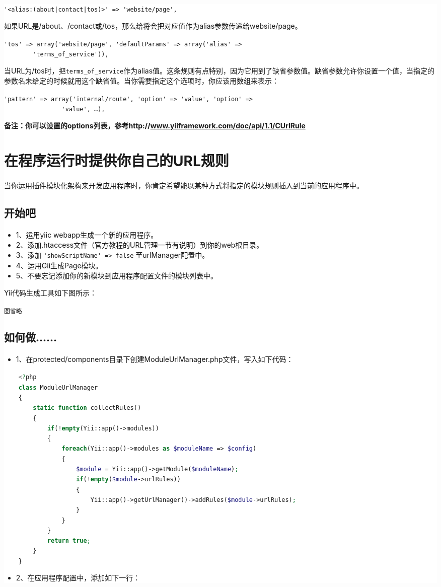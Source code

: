 	'<alias:(about|contact|tos)>' => 'website/page',

如果URL是/about、/contact或/tos，那么给将会把对应值作为alias参数传递给website/page。

	'tos' => array('website/page', 'defaultParams' => array('alias' =>
            'terms_of_service')),

当URL为/tos时，把`terms_of_service`作为alias值。这条规则有点特别，因为它用到了缺省参数值。缺省参数允许你设置一个值，当指定的参数名未给定的时候就用这个缺省值。当你需要指定这个选项时，你应该用数组来表示：
	
	'pattern' => array('internal/route', 'option' => 'value', 'option' =>
                    'value', …),

**备注：你可以设置的options列表，参考http://www.yiiframework.com/doc/api/1.1/CUrlRule**

# 在程序运行时提供你自己的URL规则

当你运用插件模块化架构来开发应用程序时，你肯定希望能以某种方式将指定的模块规则插入到当前的应用程序中。

## 开始吧

* 1、运用yiic webapp生成一个新的应用程序。
* 2、添加.htaccess文件（官方教程的URL管理一节有说明）到你的web根目录。
* 3、添加 `'showScriptName' => false` 至urlManager配置中。
* 4、运用Gii生成Page模块。
* 5、不要忘记添加你的新模块到应用程序配置文件的模块列表中。

Yii代码生成工具如下图所示：

	图省略

## 如何做......

* 1、在protected/components目录下创建ModuleUrlManager.php文件，写入如下代码：
```php
    <?php
	class ModuleUrlManager
	{
		static function collectRules()
		{
			if(!empty(Yii::app()->modules))
			{
				foreach(Yii::app()->modules as $moduleName => $config)
				{
					$module = Yii::app()->getModule($moduleName);
					if(!empty($module->urlRules))
					{
						Yii::app()->getUrlManager()->addRules($module->urlRules);
					}
				}
			}
			return true;
		}
	}
```
* 2、在应用程序配置中，添加如下一行：
    